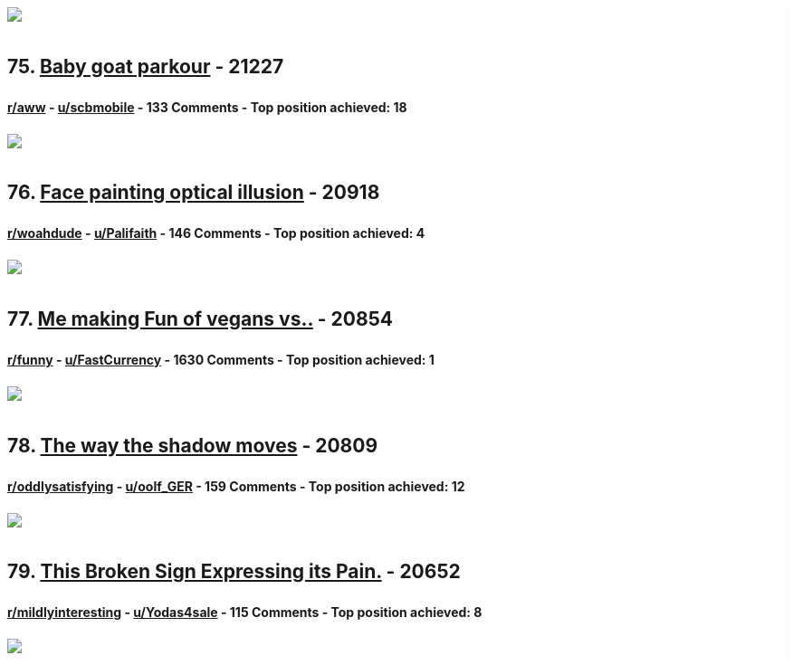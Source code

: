 <a href="https://i.imgur.com/AcT44Xe.jpg"><img src="https://b.thumbs.redditmedia.com/8JRIucQoIl6mXC_U-zpT25Olx4FbLL3JXk1978MwSEs.jpg"></img></a>

## 75. [Baby goat parkour](http://reddit.com/r/aww/comments/8oaxm8/baby_goat_parkour/) - 21227
#### [r/aww](http://reddit.com/r/aww) - [u/scbmobile](http://reddit.com/u/scbmobile) - 133 Comments - Top position achieved: 18

<a href="https://i.imgur.com/9M7qPwx.gifv"><img src="https://b.thumbs.redditmedia.com/QPbX8F933FBKi4kePo7eDqgQPDZHokvm3LSH_6mnhPk.jpg"></img></a>

## 76. [Face painting optical illusion](http://reddit.com/r/woahdude/comments/8o7lpg/face_painting_optical_illusion/) - 20918
#### [r/woahdude](http://reddit.com/r/woahdude) - [u/Palifaith](http://reddit.com/u/Palifaith) - 146 Comments - Top position achieved: 4

<a href="https://i.imgur.com/Lh4GeRq.jpg"><img src="https://b.thumbs.redditmedia.com/SaFCl5yIAVT8NsK42MtS28OyHAdGpgRwjKXbbhdYoCY.jpg"></img></a>

## 77. [Me making Fun of vegans vs..](http://reddit.com/r/funny/comments/8o7wc4/me_making_fun_of_vegans_vs/) - 20854
#### [r/funny](http://reddit.com/r/funny) - [u/FastCurrency](http://reddit.com/u/FastCurrency) - 1630 Comments - Top position achieved: 1

<a href="https://i.redd.it/fvlipzmdyn111.jpg"><img src="https://b.thumbs.redditmedia.com/AHU2F-90hMh60txzUkZhmqu6qSkpbzmZMPtLRWAtNeE.jpg"></img></a>

## 78. [The way the shadow moves](http://reddit.com/r/oddlysatisfying/comments/8o8rbp/the_way_the_shadow_moves/) - 20809
#### [r/oddlysatisfying](http://reddit.com/r/oddlysatisfying) - [u/oolf_GER](http://reddit.com/u/oolf_GER) - 159 Comments - Top position achieved: 12

<a href="https://i.redd.it/ov5t1od0ns111.gif"><img src="https://b.thumbs.redditmedia.com/_jGLvMnwWUoSq0XWuwp4d2XfpQC-UTIKTnxgxSSkvko.jpg"></img></a>

## 79. [This Broken Sign Expressing its Pain.](http://reddit.com/r/mildlyinteresting/comments/8o9yoz/this_broken_sign_expressing_its_pain/) - 20652
#### [r/mildlyinteresting](http://reddit.com/r/mildlyinteresting) - [u/Yodas4sale](http://reddit.com/u/Yodas4sale) - 115 Comments - Top position achieved: 8

<a href="https://i.redd.it/5p9c84hkit111.jpg"><img src="https://b.thumbs.redditmedia.com/FUnjQJ7c_8OY6ZWPyb-tTykoLFos97B1RLORWhHCk9k.jpg"></img></a>
